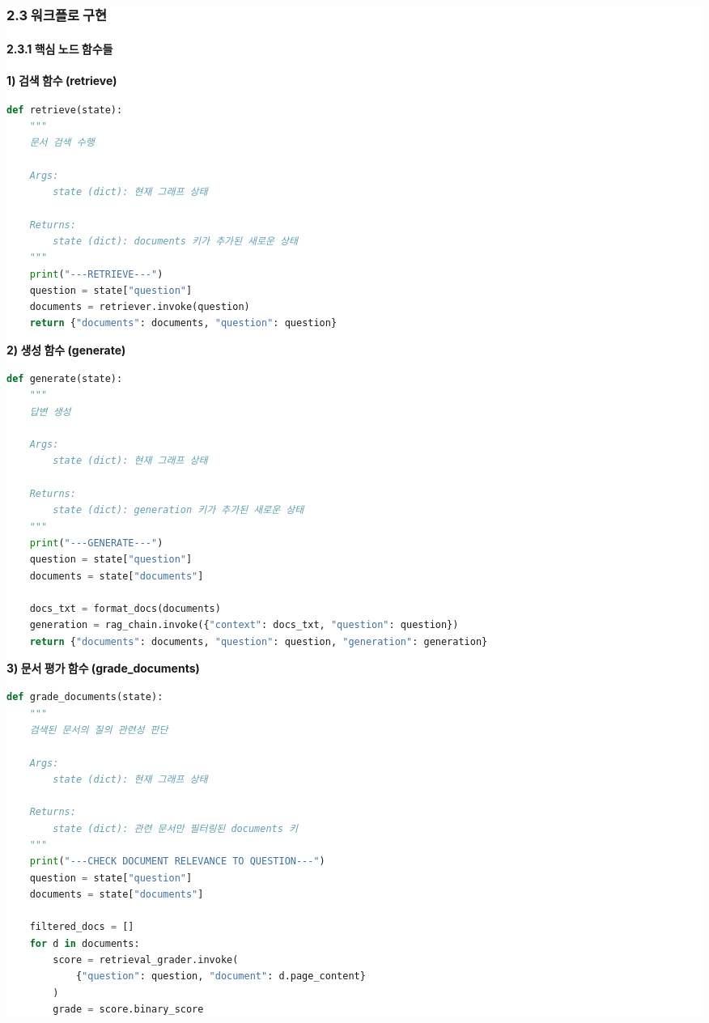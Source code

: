 ### 2.3 워크플로 구현

#### 2.3.1 핵심 노드 함수들

**1) 검색 함수 (retrieve)**
```python
def retrieve(state):
    """
    문서 검색 수행
    
    Args:
        state (dict): 현재 그래프 상태
        
    Returns:
        state (dict): documents 키가 추가된 새로운 상태
    """
    print("---RETRIEVE---")
    question = state["question"]
    documents = retriever.invoke(question)
    return {"documents": documents, "question": question}
```

**2) 생성 함수 (generate)**
```python
def generate(state):
    """
    답변 생성
    
    Args:
        state (dict): 현재 그래프 상태
        
    Returns:
        state (dict): generation 키가 추가된 새로운 상태
    """
    print("---GENERATE---")
    question = state["question"]
    documents = state["documents"]
    
    docs_txt = format_docs(documents)
    generation = rag_chain.invoke({"context": docs_txt, "question": question})
    return {"documents": documents, "question": question, "generation": generation}
```

**3) 문서 평가 함수 (grade_documents)**
```python
def grade_documents(state):
    """
    검색된 문서의 질의 관련성 판단
    
    Args:
        state (dict): 현재 그래프 상태
        
    Returns:
        state (dict): 관련 문서만 필터링된 documents 키
    """
    print("---CHECK DOCUMENT RELEVANCE TO QUESTION---")
    question = state["question"]
    documents = state["documents"]
    
    filtered_docs = []
    for d in documents:
        score = retrieval_grader.invoke(
            {"question": question, "document": d.page_content}
        )
        grade = score.binary_score
```